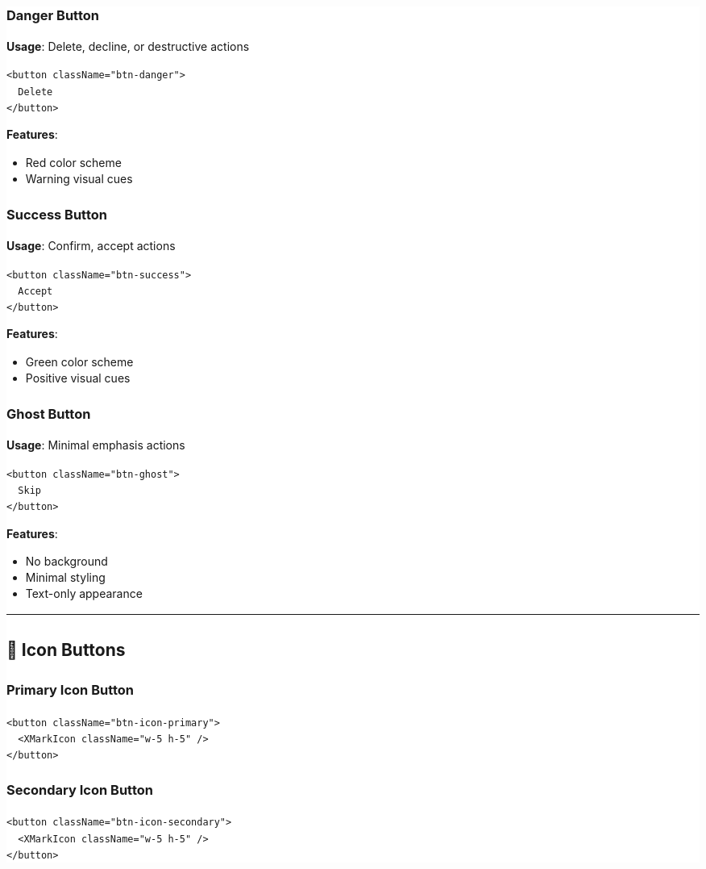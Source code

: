 ### Danger Button
**Usage**: Delete, decline, or destructive actions
```tsx
<button className="btn-danger">
  Delete
</button>
```
**Features**:
- Red color scheme
- Warning visual cues

### Success Button
**Usage**: Confirm, accept actions
```tsx
<button className="btn-success">
  Accept
</button>
```
**Features**:
- Green color scheme
- Positive visual cues

### Ghost Button
**Usage**: Minimal emphasis actions
```tsx
<button className="btn-ghost">
  Skip
</button>
```
**Features**:
- No background
- Minimal styling
- Text-only appearance

---

## 🎯 Icon Buttons

### Primary Icon Button
```tsx
<button className="btn-icon-primary">
  <XMarkIcon className="w-5 h-5" />
</button>
```

### Secondary Icon Button
```tsx
<button className="btn-icon-secondary">
  <XMarkIcon className="w-5 h-5" />
</button>
```

